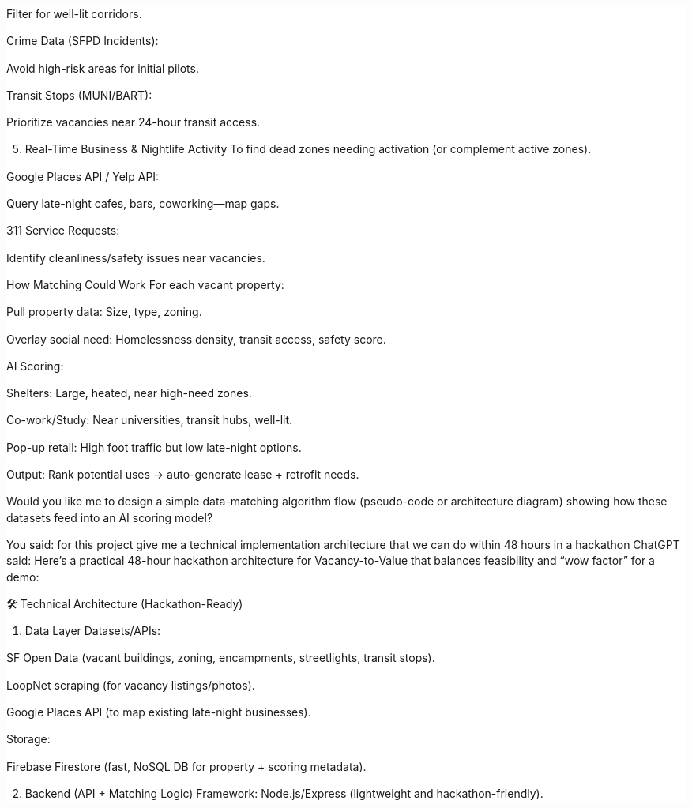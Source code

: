 Filter for well-lit corridors.

Crime Data (SFPD Incidents):

Avoid high-risk areas for initial pilots.

Transit Stops (MUNI/BART):

Prioritize vacancies near 24-hour transit access.

5. Real-Time Business & Nightlife Activity
To find dead zones needing activation (or complement active zones).

Google Places API / Yelp API:

Query late-night cafes, bars, coworking—map gaps.

311 Service Requests:

Identify cleanliness/safety issues near vacancies.

How Matching Could Work
For each vacant property:

Pull property data: Size, type, zoning.

Overlay social need: Homelessness density, transit access, safety score.

AI Scoring:

Shelters: Large, heated, near high-need zones.

Co-work/Study: Near universities, transit hubs, well-lit.

Pop-up retail: High foot traffic but low late-night options.

Output: Rank potential uses → auto-generate lease + retrofit needs.

Would you like me to design a simple data-matching algorithm flow (pseudo-code or architecture diagram) showing how these datasets feed into an AI scoring model?

You said:
for this project give me a technical implementation architecture that we can do within 48 hours in a hackathon
ChatGPT said:
Here’s a practical 48-hour hackathon architecture for Vacancy-to-Value that balances feasibility and “wow factor” for a demo:

🛠 Technical Architecture (Hackathon-Ready)
1. Data Layer
Datasets/APIs:

SF Open Data (vacant buildings, zoning, encampments, streetlights, transit stops).

LoopNet scraping (for vacancy listings/photos).

Google Places API (to map existing late-night businesses).

Storage:

Firebase Firestore (fast, NoSQL DB for property + scoring metadata).

2. Backend (API + Matching Logic)
Framework: Node.js/Express (lightweight and hackathon-friendly).
